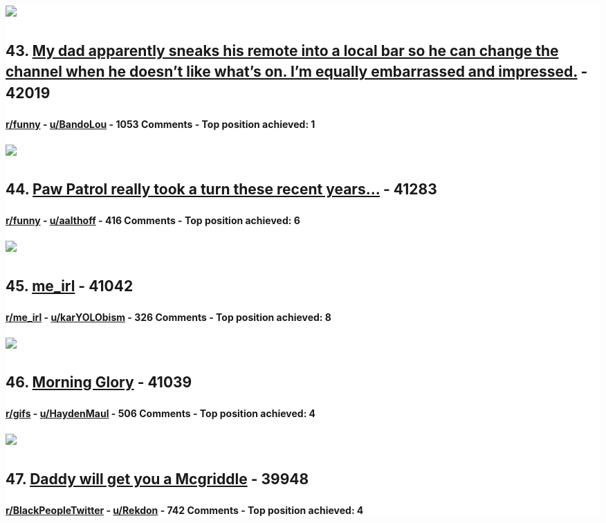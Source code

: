 <a href="https://www.bbcamerica.com/anglophenia/2012/04/the-curious-tale-of-dennis-the-menace"><img src="https://b.thumbs.redditmedia.com/LCf24MQjmRMYQ3Wn6MbpMfFKeaOovFiiQtQApfeACAQ.jpg"></img></a>

## 43. [My dad apparently sneaks his remote into a local bar so he can change the channel when he doesn’t like what’s on. I’m equally embarrassed and impressed.](http://reddit.com/r/funny/comments/goa787/my_dad_apparently_sneaks_his_remote_into_a_local/) - 42019
#### [r/funny](http://reddit.com/r/funny) - [u/BandoLou](http://reddit.com/u/BandoLou) - 1053 Comments - Top position achieved: 1

<a href="https://i.redd.it/2r6u5e6728051.jpg"><img src="https://b.thumbs.redditmedia.com/_kA6T3Lk2WHIOVEYURsyNMz1ZG97ch1_xAkNJSiJRXk.jpg"></img></a>

## 44. [Paw Patrol really took a turn these recent years...](http://reddit.com/r/funny/comments/go3tg3/paw_patrol_really_took_a_turn_these_recent_years/) - 41283
#### [r/funny](http://reddit.com/r/funny) - [u/aalthoff](http://reddit.com/u/aalthoff) - 416 Comments - Top position achieved: 6

<a href="https://i.imgur.com/1K1z0ai.jpg"><img src="https://b.thumbs.redditmedia.com/9E5cBPUc60sBU0jwUwlc6hQZArKgn4-yzU04huKKOeY.jpg"></img></a>

## 45. [me_irl](http://reddit.com/r/me_irl/comments/go07jt/me_irl/) - 41042
#### [r/me_irl](http://reddit.com/r/me_irl) - [u/karYOLObism](http://reddit.com/u/karYOLObism) - 326 Comments - Top position achieved: 8

<a href="https://i.redd.it/250z1vn9dtm31.jpg"><img src="https://b.thumbs.redditmedia.com/jxHIjdLlgKbJRB9HSaj-7Tps0pJmSBMEREpkvEV91bg.jpg"></img></a>

## 46. [Morning Glory](http://reddit.com/r/gifs/comments/go58r8/morning_glory/) - 41039
#### [r/gifs](http://reddit.com/r/gifs) - [u/HaydenMaul](http://reddit.com/u/HaydenMaul) - 506 Comments - Top position achieved: 4

<a href="https://i.imgur.com/stfpHvH.gifv"><img src="https://b.thumbs.redditmedia.com/Wve0CTOdDXWJoZZ3eebI2bvuoXYVnuhb8qQKu-riaig.jpg"></img></a>

## 47. [Daddy will get you a Mcgriddle](http://reddit.com/r/BlackPeopleTwitter/comments/gnwb39/daddy_will_get_you_a_mcgriddle/) - 39948
#### [r/BlackPeopleTwitter](http://reddit.com/r/BlackPeopleTwitter) - [u/Rekdon](http://reddit.com/u/Rekdon) - 742 Comments - Top position achieved: 4
